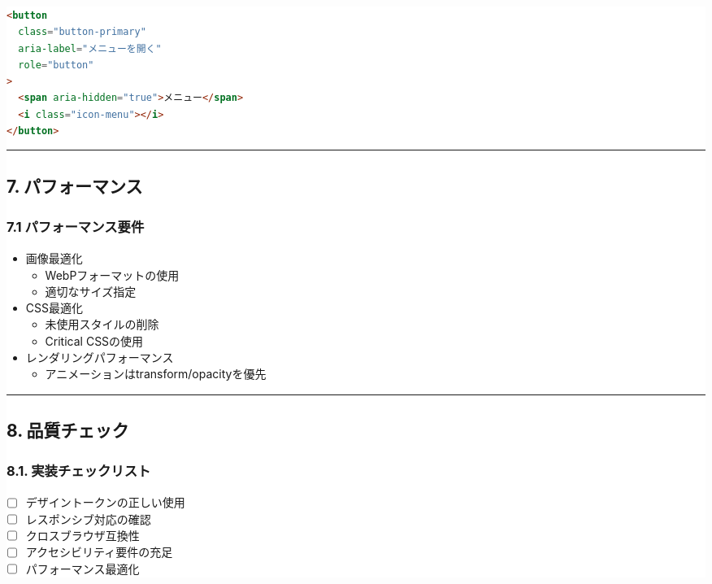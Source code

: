 ```html
<button 
  class="button-primary"
  aria-label="メニューを開く"
  role="button"
>
  <span aria-hidden="true">メニュー</span>
  <i class="icon-menu"></i>
</button>
```

---

## 7. パフォーマンス

### 7.1 パフォーマンス要件

- 画像最適化
  - WebPフォーマットの使用
  - 適切なサイズ指定
- CSS最適化
  - 未使用スタイルの削除
  - Critical CSSの使用
- レンダリングパフォーマンス
  - アニメーションはtransform/opacityを優先

---

## 8. 品質チェック

### 8.1. 実装チェックリスト
- [ ] デザイントークンの正しい使用
- [ ] レスポンシブ対応の確認
- [ ] クロスブラウザ互換性
- [ ] アクセシビリティ要件の充足
- [ ] パフォーマンス最適化
